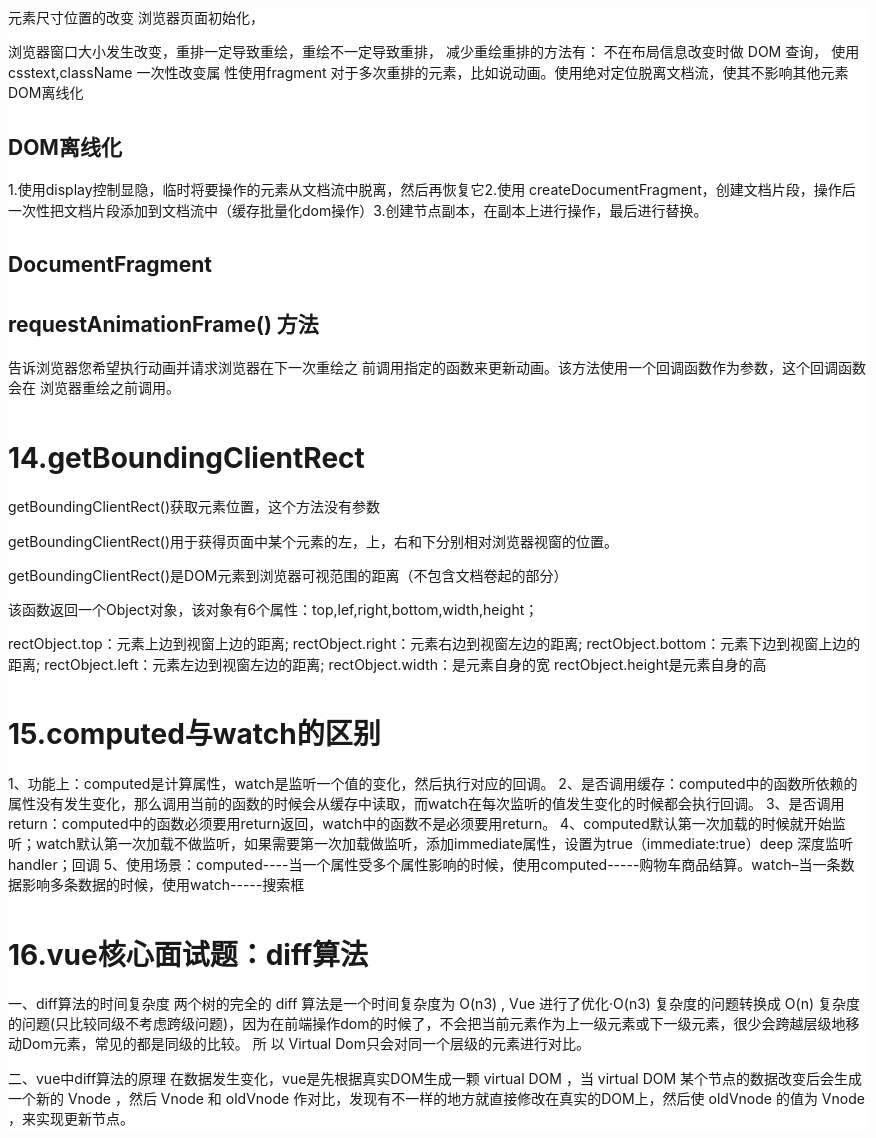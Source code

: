 元素尺寸位置的改变 浏览器页面初始化，

 浏览器窗口大小发生改变，重排一定导致重绘，重绘不一定导致重排， 减少重绘重排的方法有： 不在布局信息改变时做 DOM 查询， 使用csstext,className 一次性改变属 性使用fragment 对于多次重排的元素，比如说动画。使用绝对定位脱离文档流，使其不影响其他元素 DOM离线化

## DOM离线化

1.使用display控制显隐，临时将要操作的元素从文档流中脱离，然后再恢复它2.使用 createDocumentFragment，创建文档片段，操作后一次性把文档片段添加到文档流中（缓存批量化dom操作）3.创建节点副本，在副本上进行操作，最后进行替换。

## DocumentFragment

## requestAnimationFrame() 方法

告诉浏览器您希望执行动画并请求浏览器在下一次重绘之 前调用指定的函数来更新动画。该方法使用一个回调函数作为参数，这个回调函数会在 浏览器重绘之前调用。

# 14.getBoundingClientRect

getBoundingClientRect()获取元素位置，这个方法没有参数

getBoundingClientRect()用于获得页面中某个元素的左，上，右和下分别相对浏览器视窗的位置。 

getBoundingClientRect()是DOM元素到浏览器可视范围的距离（不包含文档卷起的部分）

该函数返回一个Object对象，该对象有6个属性：top,lef,right,bottom,width,height； 

rectObject.top：元素上边到视窗上边的距离;
	rectObject.right：元素右边到视窗左边的距离;
	rectObject.bottom：元素下边到视窗上边的距离;
	rectObject.left：元素左边到视窗左边的距离;
	rectObject.width：是元素自身的宽
	rectObject.height是元素自身的高

# 15.computed与watch的区别

1、功能上：computed是计算属性，watch是监听一个值的变化，然后执行对应的回调。
2、是否调用缓存：computed中的函数所依赖的属性没有发生变化，那么调用当前的函数的时候会从缓存中读取，而watch在每次监听的值发生变化的时候都会执行回调。
3、是否调用return：computed中的函数必须要用return返回，watch中的函数不是必须要用return。
4、computed默认第一次加载的时候就开始监听；watch默认第一次加载不做监听，如果需要第一次加载做监听，添加immediate属性，设置为true（immediate:true）deep 深度监听 handler；回调
5、使用场景：computed----当一个属性受多个属性影响的时候，使用computed-----购物车商品结算。watch–当一条数据影响多条数据的时候，使用watch-----搜索框

# 16.vue核心面试题：diff算法

一、diff算法的时间复杂度 
两个树的完全的 diff 算法是一个时间复杂度为 O(n3) , Vue 进行了优化·O(n3) 复杂度的问题转换成 O(n) 复杂度的问题(只比较同级不考虑跨级问题)，因为在前端操作dom的时候了，不会把当前元素作为上一级元素或下一级元素，很少会跨越层级地移动Dom元素，常见的都是同级的比较。 所 以 Virtual Dom只会对同一个层级的元素进行对比。 

二、vue中diff算法的原理
在数据发生变化，vue是先根据真实DOM生成一颗 virtual DOM ，当 virtual DOM 某个节点的数据改变后会生成一个新的 Vnode ，然后 Vnode 和 oldVnode 作对比，发现有不一样的地方就直接修改在真实的DOM上，然后使 oldVnode 的值为 Vnode ，来实现更新节点。
